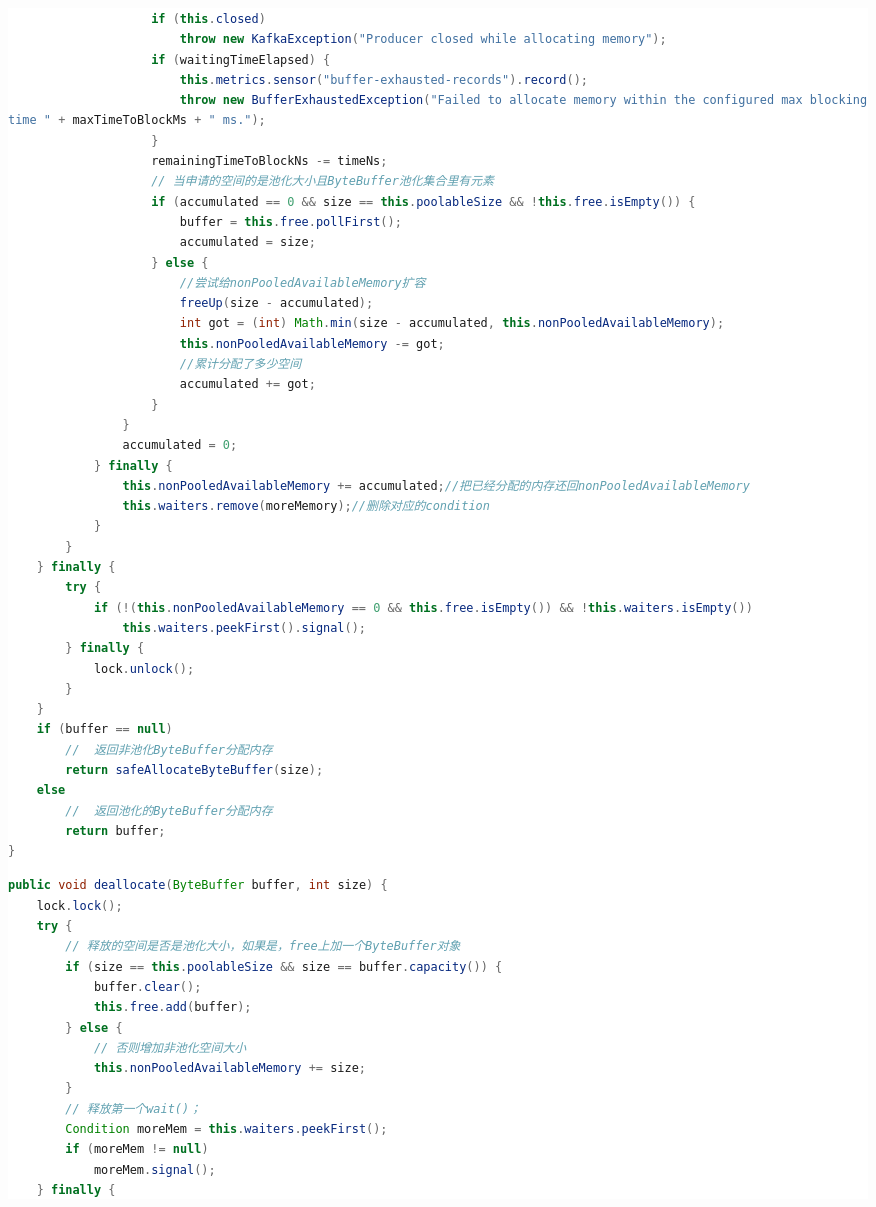 ```java
                    if (this.closed)
                        throw new KafkaException("Producer closed while allocating memory");
                    if (waitingTimeElapsed) {
                        this.metrics.sensor("buffer-exhausted-records").record();
                        throw new BufferExhaustedException("Failed to allocate memory within the configured max blocking time " + maxTimeToBlockMs + " ms.");
                    }
                    remainingTimeToBlockNs -= timeNs;
                    // 当申请的空间的是池化大小且ByteBuffer池化集合里有元素
                    if (accumulated == 0 && size == this.poolableSize && !this.free.isEmpty()) {
                        buffer = this.free.pollFirst();
                        accumulated = size;
                    } else {
                        //尝试给nonPooledAvailableMemory扩容
                        freeUp(size - accumulated);
                        int got = (int) Math.min(size - accumulated, this.nonPooledAvailableMemory);
                        this.nonPooledAvailableMemory -= got;
                        //累计分配了多少空间
                        accumulated += got;
                    }
                }
                accumulated = 0;
            } finally {
                this.nonPooledAvailableMemory += accumulated;//把已经分配的内存还回nonPooledAvailableMemory
                this.waiters.remove(moreMemory);//删除对应的condition
            }
        }
    } finally {
        try {
            if (!(this.nonPooledAvailableMemory == 0 && this.free.isEmpty()) && !this.waiters.isEmpty())
                this.waiters.peekFirst().signal();
        } finally {
            lock.unlock();
        }
    }
    if (buffer == null)
        //  返回非池化ByteBuffer分配内存
        return safeAllocateByteBuffer(size);
    else
        //  返回池化的ByteBuffer分配内存
        return buffer;
}

```

```java
public void deallocate(ByteBuffer buffer, int size) {
    lock.lock();
    try {
        // 释放的空间是否是池化大小，如果是，free上加一个ByteBuffer对象
        if (size == this.poolableSize && size == buffer.capacity()) {
            buffer.clear();
            this.free.add(buffer);
        } else {
            // 否则增加非池化空间大小
            this.nonPooledAvailableMemory += size;
        }
        // 释放第一个wait()；
        Condition moreMem = this.waiters.peekFirst();
        if (moreMem != null)
            moreMem.signal();
    } finally {
```